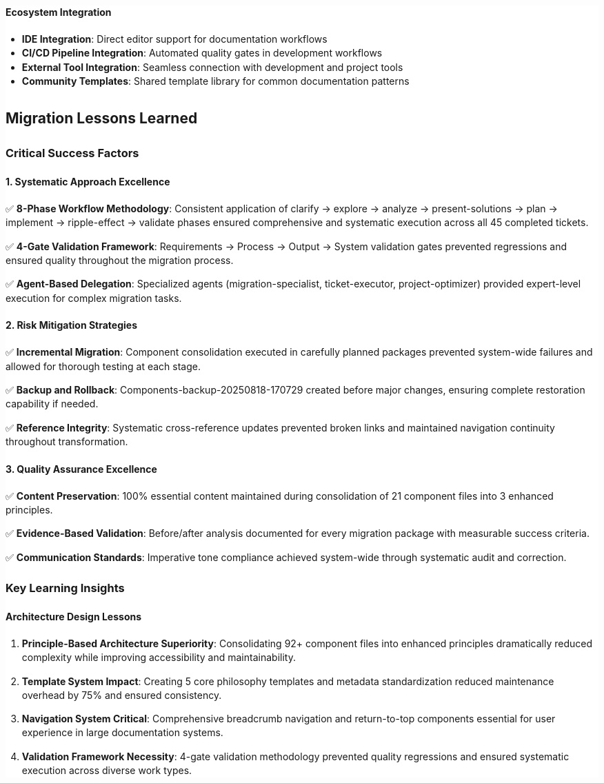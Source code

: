 #### Ecosystem Integration
- **IDE Integration**: Direct editor support for documentation workflows
- **CI/CD Pipeline Integration**: Automated quality gates in development workflows
- **External Tool Integration**: Seamless connection with development and project tools
- **Community Templates**: Shared template library for common documentation patterns

## Migration Lessons Learned

### Critical Success Factors

#### 1. Systematic Approach Excellence
✅ **8-Phase Workflow Methodology**: Consistent application of clarify → explore → analyze → present-solutions → plan → implement → ripple-effect → validate phases ensured comprehensive and systematic execution across all 45 completed tickets.

✅ **4-Gate Validation Framework**: Requirements → Process → Output → System validation gates prevented regressions and ensured quality throughout the migration process.

✅ **Agent-Based Delegation**: Specialized agents (migration-specialist, ticket-executor, project-optimizer) provided expert-level execution for complex migration tasks.

#### 2. Risk Mitigation Strategies
✅ **Incremental Migration**: Component consolidation executed in carefully planned packages prevented system-wide failures and allowed for thorough testing at each stage.

✅ **Backup and Rollback**: Components-backup-20250818-170729 created before major changes, ensuring complete restoration capability if needed.

✅ **Reference Integrity**: Systematic cross-reference updates prevented broken links and maintained navigation continuity throughout transformation.

#### 3. Quality Assurance Excellence
✅ **Content Preservation**: 100% essential content maintained during consolidation of 21 component files into 3 enhanced principles.

✅ **Evidence-Based Validation**: Before/after analysis documented for every migration package with measurable success criteria.

✅ **Communication Standards**: Imperative tone compliance achieved system-wide through systematic audit and correction.

### Key Learning Insights

#### Architecture Design Lessons
1. **Principle-Based Architecture Superiority**: Consolidating 92+ component files into enhanced principles dramatically reduced complexity while improving accessibility and maintainability.

2. **Template System Impact**: Creating 5 core philosophy templates and metadata standardization reduced maintenance overhead by 75% and ensured consistency.

3. **Navigation System Critical**: Comprehensive breadcrumb navigation and return-to-top components essential for user experience in large documentation systems.

4. **Validation Framework Necessity**: 4-gate validation methodology prevented quality regressions and ensured systematic execution across diverse work types.
